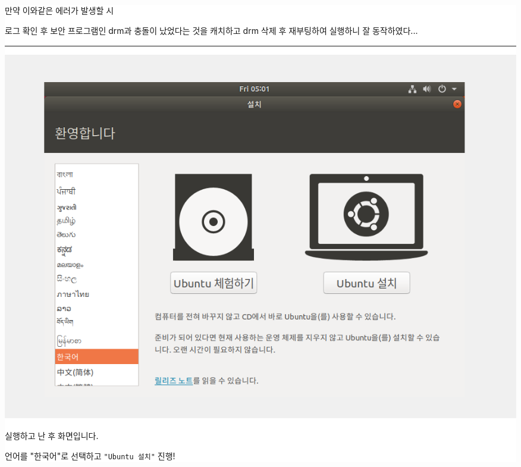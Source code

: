 만약 이와같은 에러가 발생할 시

로그 확인 후 보안 프로그램인 drm과 충돌이 났었다는 것을 캐치하고 drm 삭제 후 재부팅하여 실행하니 잘 동작하였다...

---



![How%20to%20install%20Hyperledger%20a7699f815fca4f45bd0a073497fdee35/Untitled%2014.png](How%20to%20install%20Hyperledger%20a7699f815fca4f45bd0a073497fdee35/Untitled%2014.png)

실행하고 난 후 화면입니다.

언어를 "한국어"로 선택하고 `"Ubuntu 설치"` 진행!
